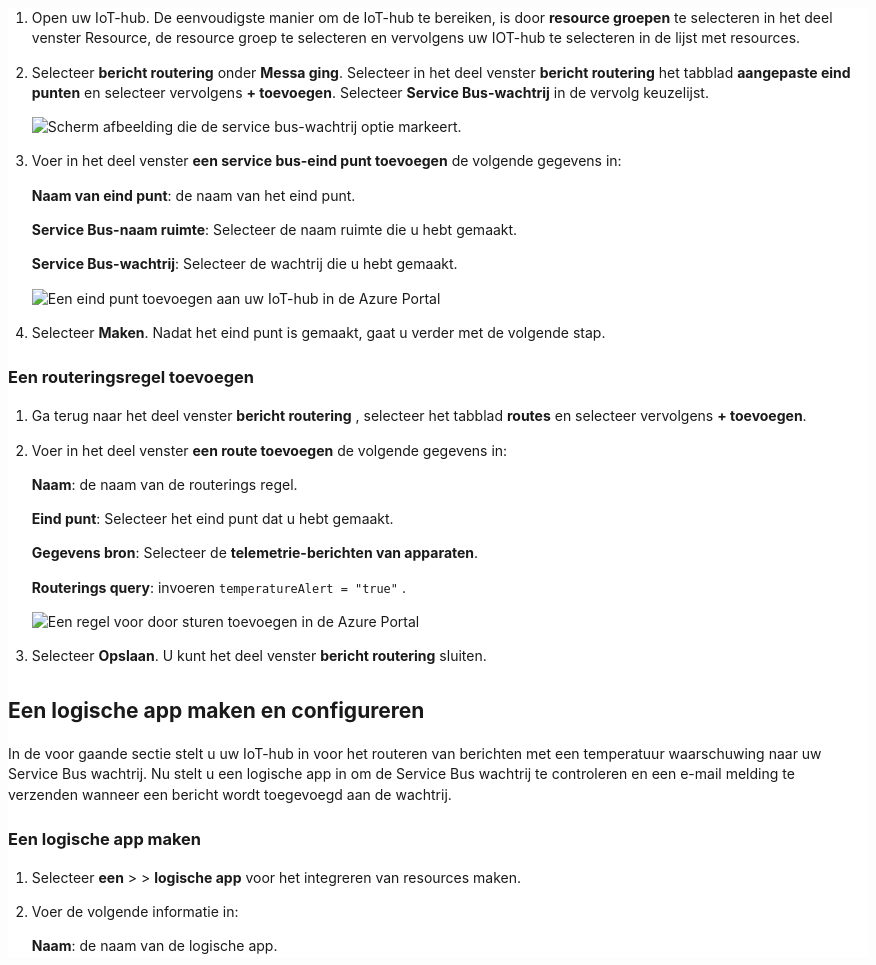 1. Open uw IoT-hub. De eenvoudigste manier om de IoT-hub te bereiken, is door **resource groepen** te selecteren in het deel venster Resource, de resource groep te selecteren en vervolgens uw IOT-hub te selecteren in de lijst met resources.

1. Selecteer **bericht routering** onder **Messa ging**. Selecteer in het deel venster **bericht routering** het tabblad **aangepaste eind punten** en selecteer vervolgens **+ toevoegen**. Selecteer **Service Bus-wachtrij** in de vervolg keuzelijst.

   ![Scherm afbeelding die de service bus-wachtrij optie markeert.](media/iot-hub-monitoring-notifications-with-azure-logic-apps/select-iot-hub-custom-endpoint.png)

1. Voer in het deel venster **een service bus-eind punt toevoegen** de volgende gegevens in:

   **Naam van eind punt**: de naam van het eind punt.

   **Service Bus-naam ruimte**: Selecteer de naam ruimte die u hebt gemaakt.

   **Service Bus-wachtrij**: Selecteer de wachtrij die u hebt gemaakt.

   ![Een eind punt toevoegen aan uw IoT-hub in de Azure Portal](media/iot-hub-monitoring-notifications-with-azure-logic-apps/3-add-iot-hub-endpoint-azure-portal.png)

1. Selecteer **Maken**. Nadat het eind punt is gemaakt, gaat u verder met de volgende stap.

### <a name="add-a-routing-rule"></a>Een routeringsregel toevoegen

1. Ga terug naar het deel venster **bericht routering** , selecteer het tabblad **routes** en selecteer vervolgens **+ toevoegen**.

1. Voer in het deel venster **een route toevoegen** de volgende gegevens in:

   **Naam**: de naam van de routerings regel.

   **Eind punt**: Selecteer het eind punt dat u hebt gemaakt.

   **Gegevens bron**: Selecteer de **telemetrie-berichten van apparaten**.

   **Routerings query**: invoeren `temperatureAlert = "true"` .

   ![Een regel voor door sturen toevoegen in de Azure Portal](media/iot-hub-monitoring-notifications-with-azure-logic-apps/4-add-routing-rule-azure-portal.png)

1. Selecteer **Opslaan**. U kunt het deel venster **bericht routering** sluiten.

## <a name="create-and-configure-a-logic-app"></a>Een logische app maken en configureren

In de voor gaande sectie stelt u uw IoT-hub in voor het routeren van berichten met een temperatuur waarschuwing naar uw Service Bus wachtrij. Nu stelt u een logische app in om de Service Bus wachtrij te controleren en een e-mail melding te verzenden wanneer een bericht wordt toegevoegd aan de wachtrij.

### <a name="create-a-logic-app"></a>Een logische app maken

1. Selecteer **een**  >    >  **logische app** voor het integreren van resources maken.

1. Voer de volgende informatie in:

   **Naam**: de naam van de logische app.
